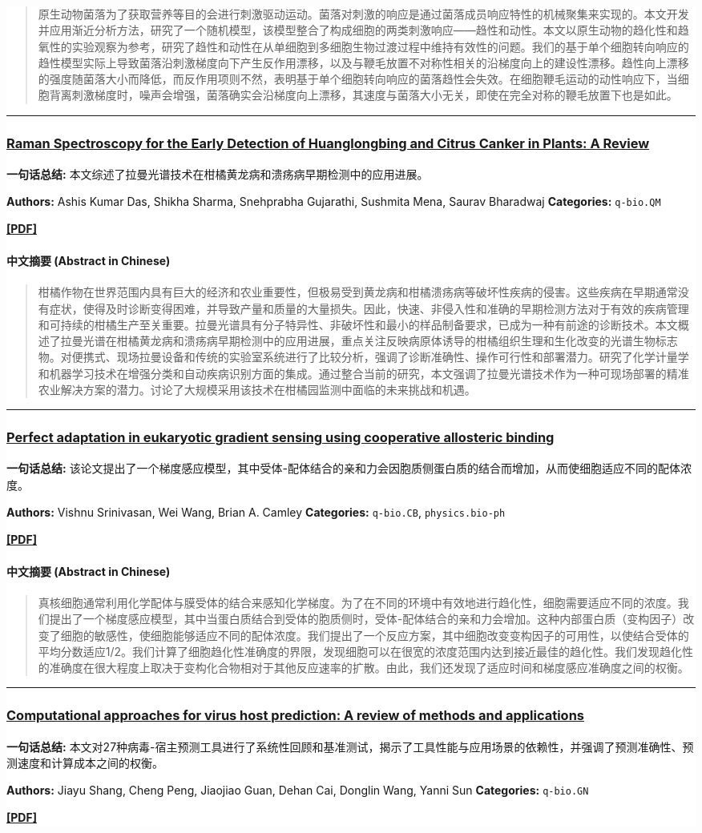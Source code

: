 > 原生动物菌落为了获取营养等目的会进行刺激驱动运动。菌落对刺激的响应是通过菌落成员响应特性的机械聚集来实现的。本文开发并应用渐近分析方法，研究了一个随机模型，该模型整合了构成细胞的两类刺激响应——趋性和动性。本文以原生动物的趋化性和趋氧性的实验观察为参考，研究了趋性和动性在从单细胞到多细胞生物过渡过程中维持有效性的问题。我们的基于单个细胞转向响应的趋性模型实际上导致菌落沿刺激梯度向下产生反作用漂移，以及与鞭毛放置不对称性相关的沿梯度向上的建设性漂移。趋性向上漂移的强度随菌落大小而降低，而反作用项则不然，表明基于单个细胞转向响应的菌落趋性会失效。在细胞鞭毛运动的动性响应下，当细胞背离刺激梯度时，噪声会增强，菌落确实会沿梯度向上漂移，其速度与菌落大小无关，即使在完全对称的鞭毛放置下也是如此。

---

### [Raman Spectroscopy for the Early Detection of Huanglongbing and Citrus Canker in Plants: A Review](https://arxiv.org/abs/2509.02255)

**一句话总结:** 本文综述了拉曼光谱技术在柑橘黄龙病和溃疡病早期检测中的应用进展。

**Authors:** Ashis Kumar Das, Shikha Sharma, Snehprabha Gujarathi, Sushmita Mena, Saurav Bharadwaj
**Categories:** `q-bio.QM`

[**[PDF]**](https://arxiv.org/pdf/2509.02255)

#### 中文摘要 (Abstract in Chinese)

> 柑橘作物在世界范围内具有巨大的经济和农业重要性，但极易受到黄龙病和柑橘溃疡病等破坏性疾病的侵害。这些疾病在早期通常没有症状，使得及时诊断变得困难，并导致产量和质量的大量损失。因此，快速、非侵入性和准确的早期检测方法对于有效的疾病管理和可持续的柑橘生产至关重要。拉曼光谱具有分子特异性、非破坏性和最小的样品制备要求，已成为一种有前途的诊断技术。本文概述了拉曼光谱在柑橘黄龙病和溃疡病早期检测中的应用进展，重点关注反映病原体诱导的柑橘组织生理和生化改变的光谱生物标志物。对便携式、现场拉曼设备和传统的实验室系统进行了比较分析，强调了诊断准确性、操作可行性和部署潜力。研究了化学计量学和机器学习技术在增强分类和自动疾病识别方面的集成。通过整合当前的研究，本文强调了拉曼光谱技术作为一种可现场部署的精准农业解决方案的潜力。讨论了大规模采用该技术在柑橘园监测中面临的未来挑战和机遇。

---

### [Perfect adaptation in eukaryotic gradient sensing using cooperative allosteric binding](https://arxiv.org/abs/2509.00219)

**一句话总结:** 该论文提出了一个梯度感应模型，其中受体-配体结合的亲和力会因胞质侧蛋白质的结合而增加，从而使细胞适应不同的配体浓度。

**Authors:** Vishnu Srinivasan, Wei Wang, Brian A. Camley
**Categories:** `q-bio.CB`, `physics.bio-ph`

[**[PDF]**](https://arxiv.org/pdf/2509.00219)

#### 中文摘要 (Abstract in Chinese)

> 真核细胞通常利用化学配体与膜受体的结合来感知化学梯度。为了在不同的环境中有效地进行趋化性，细胞需要适应不同的浓度。我们提出了一个梯度感应模型，其中当蛋白质结合到受体的胞质侧时，受体-配体结合的亲和力会增加。这种内部蛋白质（变构因子）改变了细胞的敏感性，使细胞能够适应不同的配体浓度。我们提出了一个反应方案，其中细胞改变变构因子的可用性，以使结合受体的平均分数适应1/2。我们计算了细胞趋化性准确度的界限，发现细胞可以在很宽的浓度范围内达到接近最佳的趋化性。我们发现趋化性的准确度在很大程度上取决于变构化合物相对于其他反应速率的扩散。由此，我们还发现了适应时间和梯度感应准确度之间的权衡。

---

### [Computational approaches for virus host prediction: A review of methods and applications](https://arxiv.org/abs/2509.00349)

**一句话总结:** 本文对27种病毒-宿主预测工具进行了系统性回顾和基准测试，揭示了工具性能与应用场景的依赖性，并强调了预测准确性、预测速度和计算成本之间的权衡。

**Authors:** Jiayu Shang, Cheng Peng, Jiaojiao Guan, Dehan Cai, Donglin Wang, Yanni Sun
**Categories:** `q-bio.GN`

[**[PDF]**](https://arxiv.org/pdf/2509.00349)
